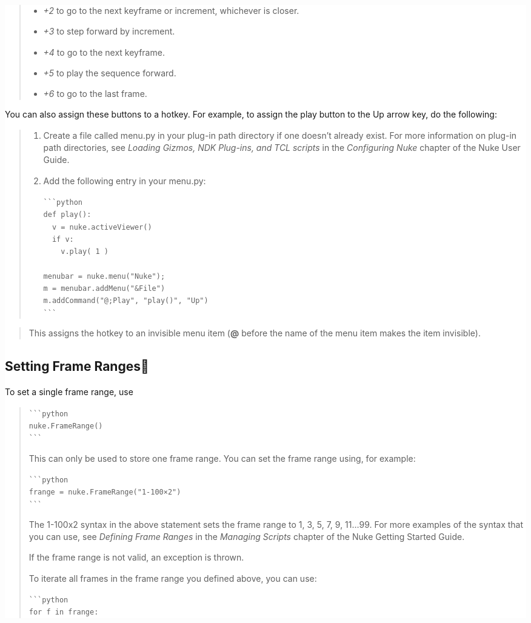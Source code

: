 >   * _+2_ to go to the next keyframe or increment, whichever is closer.
> 
>   * _+3_ to step forward by increment.
> 
>   * _+4_ to go to the next keyframe.
> 
>   * _+5_ to play the sequence forward.
> 
>   * _+6_ to go to the last frame.
> 
> 


You can also assign these buttons to a hotkey. For example, to assign the play button to the Up arrow key, do the following:

>   1. Create a file called menu.py in your plug-in path directory if one doesn’t already exist. For more information on plug-in path directories, see _Loading Gizmos, NDK Plug-ins, and TCL scripts_ in the _Configuring Nuke_ chapter of the Nuke User Guide.
> 
>   2. Add the following entry in your menu.py:
>          
>          ```python
>          def play():
>            v = nuke.activeViewer()
>            if v:
>              v.play( 1 )
>          
>          menubar = nuke.menu("Nuke");
>          m = menubar.addMenu("&File")
>          m.addCommand("@;Play", "play()", "Up")
>          ```
> 
> 

> 
> This assigns the hotkey to an invisible menu item (**@** before the name of the menu item makes the item invisible).

## Setting Frame Ranges

To set a single frame range, use

> 
>     ```python
>     nuke.FrameRange()
>     ```
> 
> This can only be used to store one frame range. You can set the frame range using, for example:
>     
>     
>     ```python
>     frange = nuke.FrameRange("1-100×2")
>     ```
> 
> The 1-100x2 syntax in the above statement sets the frame range to 1, 3, 5, 7, 9, 11…99. For more examples of the syntax that you can use, see _Defining Frame Ranges_ in the _Managing Scripts_ chapter of the Nuke Getting Started Guide.
> 
> If the frame range is not valid, an exception is thrown.
> 
> To iterate all frames in the frame range you defined above, you can use:
>     
>     
>     ```python
>     for f in frange: